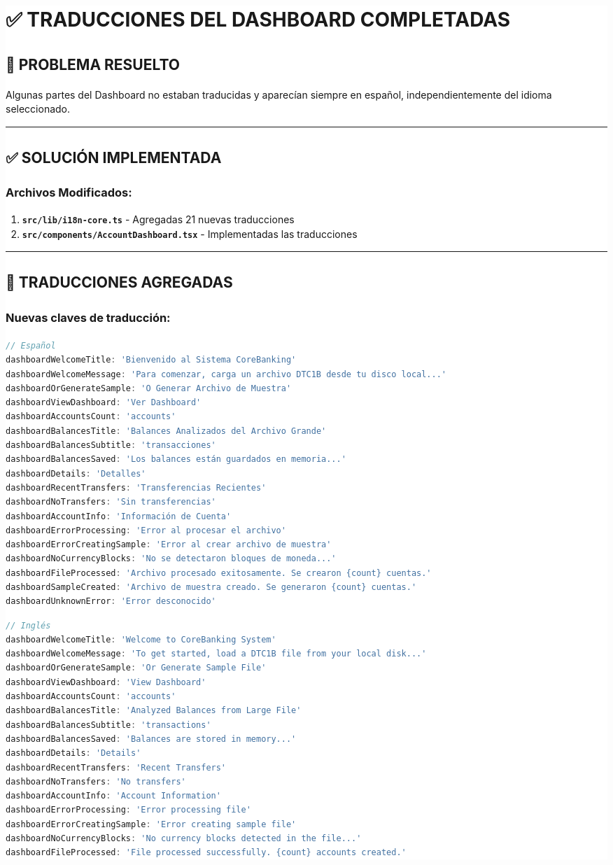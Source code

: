 # ✅ TRADUCCIONES DEL DASHBOARD COMPLETADAS

## 🎯 PROBLEMA RESUELTO

Algunas partes del Dashboard no estaban traducidas y aparecían siempre en español, independientemente del idioma seleccionado.

---

## ✅ SOLUCIÓN IMPLEMENTADA

### Archivos Modificados:

1. **`src/lib/i18n-core.ts`** - Agregadas 21 nuevas traducciones
2. **`src/components/AccountDashboard.tsx`** - Implementadas las traducciones

---

## 📝 TRADUCCIONES AGREGADAS

### Nuevas claves de traducción:

```typescript
// Español
dashboardWelcomeTitle: 'Bienvenido al Sistema CoreBanking'
dashboardWelcomeMessage: 'Para comenzar, carga un archivo DTC1B desde tu disco local...'
dashboardOrGenerateSample: 'O Generar Archivo de Muestra'
dashboardViewDashboard: 'Ver Dashboard'
dashboardAccountsCount: 'accounts'
dashboardBalancesTitle: 'Balances Analizados del Archivo Grande'
dashboardBalancesSubtitle: 'transacciones'
dashboardBalancesSaved: 'Los balances están guardados en memoria...'
dashboardDetails: 'Detalles'
dashboardRecentTransfers: 'Transferencias Recientes'
dashboardNoTransfers: 'Sin transferencias'
dashboardAccountInfo: 'Información de Cuenta'
dashboardErrorProcessing: 'Error al procesar el archivo'
dashboardErrorCreatingSample: 'Error al crear archivo de muestra'
dashboardNoCurrencyBlocks: 'No se detectaron bloques de moneda...'
dashboardFileProcessed: 'Archivo procesado exitosamente. Se crearon {count} cuentas.'
dashboardSampleCreated: 'Archivo de muestra creado. Se generaron {count} cuentas.'
dashboardUnknownError: 'Error desconocido'
```

```typescript
// Inglés
dashboardWelcomeTitle: 'Welcome to CoreBanking System'
dashboardWelcomeMessage: 'To get started, load a DTC1B file from your local disk...'
dashboardOrGenerateSample: 'Or Generate Sample File'
dashboardViewDashboard: 'View Dashboard'
dashboardAccountsCount: 'accounts'
dashboardBalancesTitle: 'Analyzed Balances from Large File'
dashboardBalancesSubtitle: 'transactions'
dashboardBalancesSaved: 'Balances are stored in memory...'
dashboardDetails: 'Details'
dashboardRecentTransfers: 'Recent Transfers'
dashboardNoTransfers: 'No transfers'
dashboardAccountInfo: 'Account Information'
dashboardErrorProcessing: 'Error processing file'
dashboardErrorCreatingSample: 'Error creating sample file'
dashboardNoCurrencyBlocks: 'No currency blocks detected in the file...'
dashboardFileProcessed: 'File processed successfully. {count} accounts created.'
```